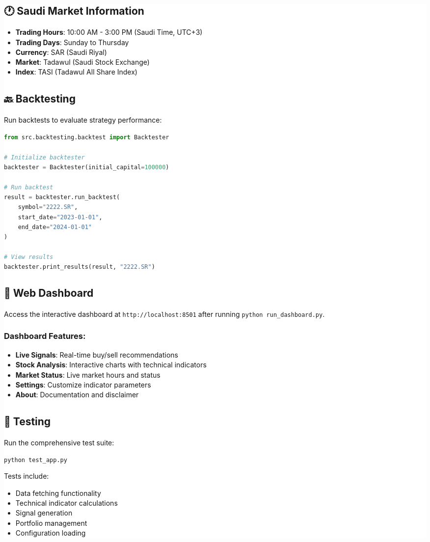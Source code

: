 ## 🕐 Saudi Market Information

- **Trading Hours**: 10:00 AM - 3:00 PM (Saudi Time, UTC+3)
- **Trading Days**: Sunday to Thursday
- **Currency**: SAR (Saudi Riyal)
- **Market**: Tadawul (Saudi Stock Exchange)
- **Index**: TASI (Tadawul All Share Index)

## 🔙 Backtesting

Run backtests to evaluate strategy performance:

```python
from src.backtesting.backtest import Backtester

# Initialize backtester
backtester = Backtester(initial_capital=100000)

# Run backtest
result = backtester.run_backtest(
    symbol="2222.SR",
    start_date="2023-01-01",
    end_date="2024-01-01"
)

# View results
backtester.print_results(result, "2222.SR")
```

## 📱 Web Dashboard

Access the interactive dashboard at `http://localhost:8501` after running `python run_dashboard.py`.

### Dashboard Features:
- **Live Signals**: Real-time buy/sell recommendations
- **Stock Analysis**: Interactive charts with technical indicators
- **Market Status**: Live market hours and status
- **Settings**: Customize indicator parameters
- **About**: Documentation and disclaimer

## 🧪 Testing

Run the comprehensive test suite:

```bash
python test_app.py
```

Tests include:
- Data fetching functionality
- Technical indicator calculations
- Signal generation
- Portfolio management
- Configuration loading
